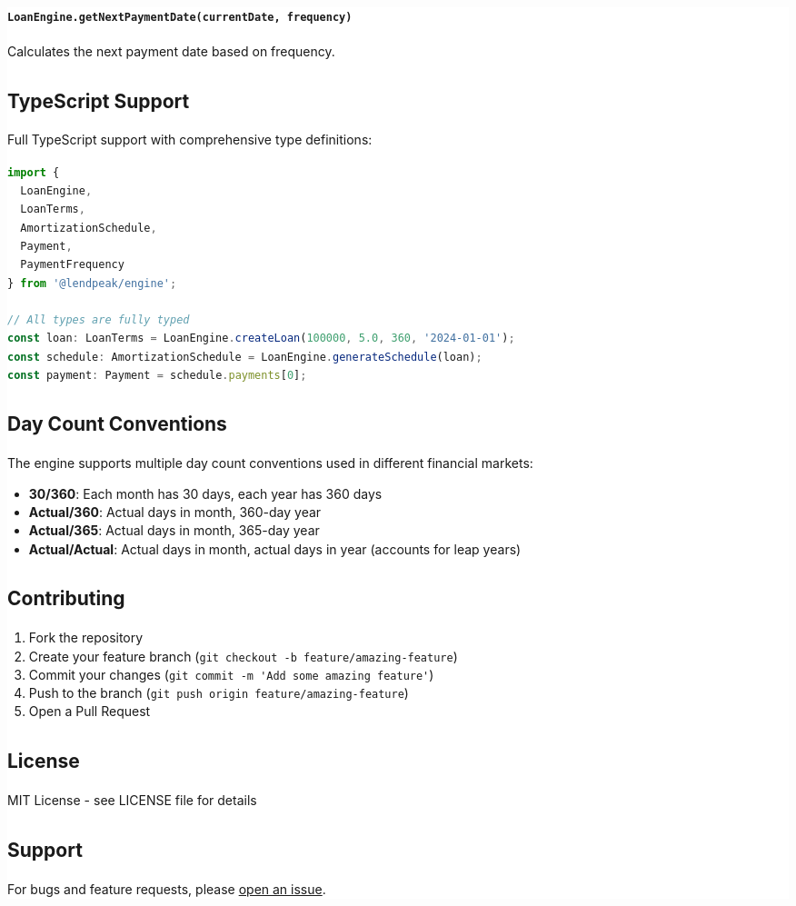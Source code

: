 #### `LoanEngine.getNextPaymentDate(currentDate, frequency)`
Calculates the next payment date based on frequency.

## TypeScript Support

Full TypeScript support with comprehensive type definitions:

```typescript
import { 
  LoanEngine, 
  LoanTerms, 
  AmortizationSchedule,
  Payment,
  PaymentFrequency 
} from '@lendpeak/engine';

// All types are fully typed
const loan: LoanTerms = LoanEngine.createLoan(100000, 5.0, 360, '2024-01-01');
const schedule: AmortizationSchedule = LoanEngine.generateSchedule(loan);
const payment: Payment = schedule.payments[0];
```

## Day Count Conventions

The engine supports multiple day count conventions used in different financial markets:

- **30/360**: Each month has 30 days, each year has 360 days
- **Actual/360**: Actual days in month, 360-day year
- **Actual/365**: Actual days in month, 365-day year
- **Actual/Actual**: Actual days in month, actual days in year (accounts for leap years)

## Contributing

1. Fork the repository
2. Create your feature branch (`git checkout -b feature/amazing-feature`)
3. Commit your changes (`git commit -m 'Add some amazing feature'`)
4. Push to the branch (`git push origin feature/amazing-feature`)
5. Open a Pull Request

## License

MIT License - see LICENSE file for details

## Support

For bugs and feature requests, please [open an issue](https://github.com/lendpeak/lendpeak-engine/issues).